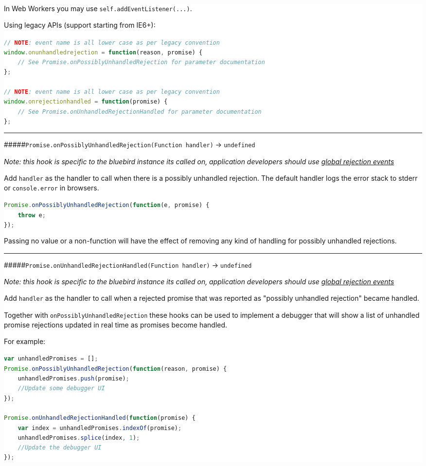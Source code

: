 In Web Workers you may use `self.addEventListener(...)`.

Using legacy APIs (support starting from IE6+):

```js
// NOTE: event name is all lower case as per legacy convention
window.onunhandledrejection = function(reason, promise) {
    // See Promise.onPossiblyUnhandledRejection for parameter documentation
};

// NOTE: event name is all lower case as per legacy convention
window.onrejectionhandled = function(promise) {
    // See Promise.onUnhandledRejectionHandled for parameter documentation
};
```
<hr>


#####`Promise.onPossiblyUnhandledRejection(Function handler)` -> `undefined`

*Note: this hook is specific to the bluebird instance its called on, application developers should use [global rejection events](#global-rejection-events)*

Add `handler` as the handler to call when there is a possibly unhandled rejection. The default handler logs the error stack to stderr or `console.error` in browsers.

```js
Promise.onPossiblyUnhandledRejection(function(e, promise) {
    throw e;
});
```

Passing no value or a non-function will have the effect of removing any kind of handling for possibly unhandled rejections.

<hr>

#####`Promise.onUnhandledRejectionHandled(Function handler)` -> `undefined`

*Note: this hook is specific to the bluebird instance its called on, application developers should use [global rejection events](#global-rejection-events)*

Add `handler` as the handler to call when a rejected promise that was reported as "possibly unhandled rejection" became handled.

Together with `onPossiblyUnhandledRejection` these hooks can be used to implement a debugger that will show a list
of unhandled promise rejections updated in real time as promises become handled.

For example:

```js
var unhandledPromises = [];
Promise.onPossiblyUnhandledRejection(function(reason, promise) {
    unhandledPromises.push(promise);
    //Update some debugger UI
});

Promise.onUnhandledRejectionHandled(function(promise) {
    var index = unhandledPromises.indexOf(promise);
    unhandledPromises.splice(index, 1);
    //Update the debugger UI
});
```
